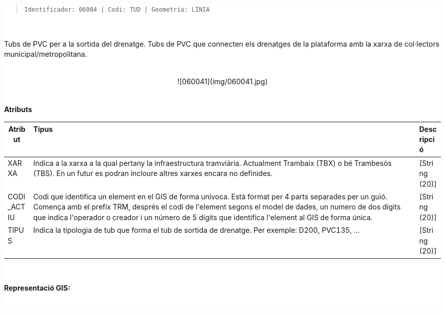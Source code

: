 > `Identificador: 06004 | Codi: TUD | Geometria: LÍNIA`

<br/>

Tubs de PVC per a la sortida del drenatge. Tubs de PVC que connecten els drenatges de la plataforma amb la xarxa de col·lectors municipal/metropolitana.

<br/>

<center>![060041](img/060041.jpg)</center>

<br/>

**Atributs**

| Atribut       | Tipus    | Descripció  |
| ------------- |:-------------| :-----|
| XARXA         | Indica a la xarxa a la qual pertany la infraestructura tramviària. Actualment Trambaix (TBX) o bé Trambesòs (TBS). En un futur es podran incloure altres xarxes encara no definides. | [String (20)] |
| CODI_ACTIU    | Codi que identifica un element en el GIS de forma unívoca. Està format per 4 parts separades per un guió. Comença amb el prefix TRM, després el codi de l'element segons el model de dades, un numero de dos dígits que indica l'operador o creador i un número de 5 dígits que identifica l'element al GIS de forma única.      |   [String (20)] |
| TIPUS | Indica la tipologia de tub que forma el tub de sortida de drenatge. Per exemple: D200, PVC135, … | [String (20)] |

<br/>

**Representació GIS:**

<br/>